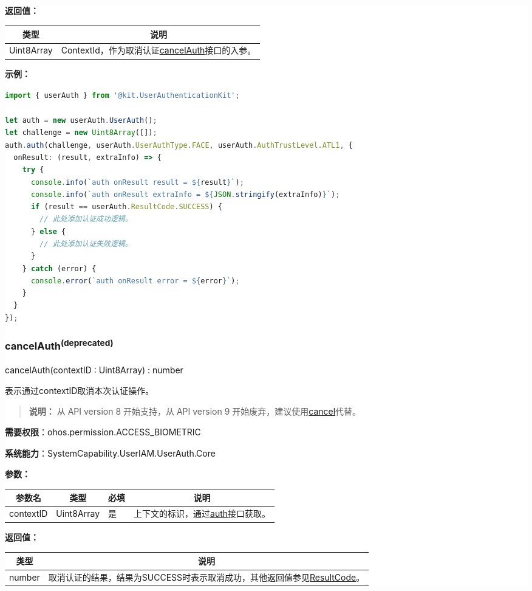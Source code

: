 **返回值：**

| 类型       | 说明                                                         |
| ---------- | ------------------------------------------------------------ |
| Uint8Array | ContextId，作为取消认证[cancelAuth](#cancelauthdeprecated)接口的入参。 |

**示例：**

```ts
import { userAuth } from '@kit.UserAuthenticationKit';

let auth = new userAuth.UserAuth();
let challenge = new Uint8Array([]);
auth.auth(challenge, userAuth.UserAuthType.FACE, userAuth.AuthTrustLevel.ATL1, {
  onResult: (result, extraInfo) => {
    try {
      console.info(`auth onResult result = ${result}`);
      console.info(`auth onResult extraInfo = ${JSON.stringify(extraInfo)}`);
      if (result == userAuth.ResultCode.SUCCESS) {
        // 此处添加认证成功逻辑。
      } else {
        // 此处添加认证失败逻辑。
      }
    } catch (error) {
      console.error(`auth onResult error = ${error}`);
    }
  }
});
```

### cancelAuth<sup>(deprecated)</sup>

cancelAuth(contextID : Uint8Array) : number

表示通过contextID取消本次认证操作。

> **说明：**
> 从 API version 8 开始支持，从 API version 9 开始废弃，建议使用[cancel](#canceldeprecated)代替。

**需要权限**：ohos.permission.ACCESS_BIOMETRIC

**系统能力**：SystemCapability.UserIAM.UserAuth.Core

**参数：**

| 参数名    | 类型       | 必填 | 说明                                       |
| --------- | ---------- | ---- | ------------------------------------------ |
| contextID | Uint8Array | 是   | 上下文的标识，通过[auth](#authdeprecated)接口获取。 |

**返回值：**

| 类型   | 说明                     |
| ------ | ------------------------ |
| number | 取消认证的结果，结果为SUCCESS时表示取消成功，其他返回值参见[ResultCode](#resultcodedeprecated)。 |
